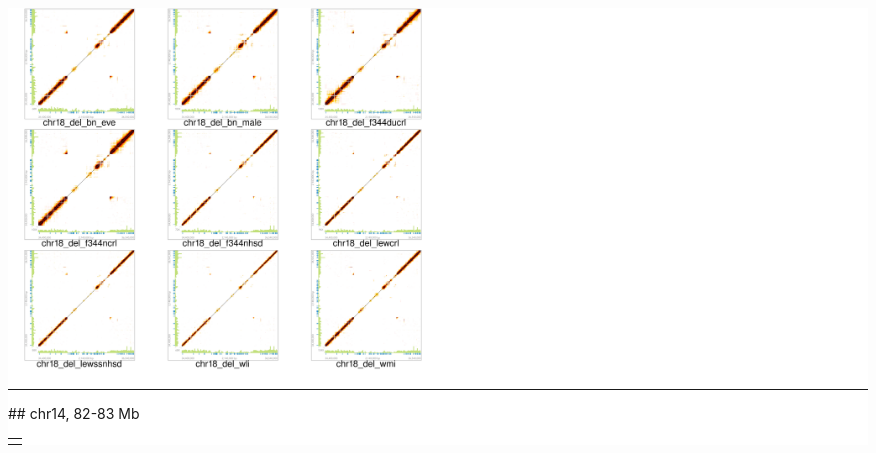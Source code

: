 <img src="images/ratGenome/deletion.png" width=50%>

---
<section id="chr14">
## chr14, 82-83 Mb

<table> <tr><td>
